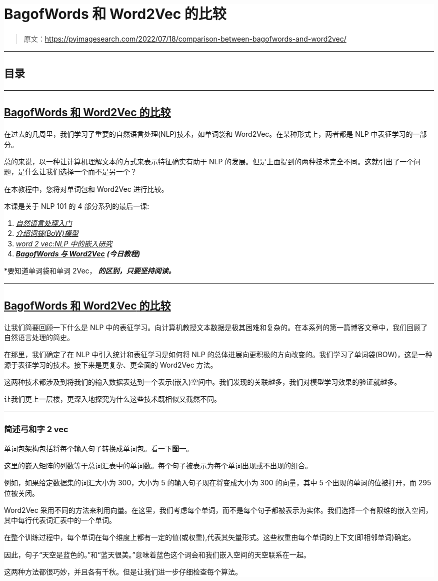 # BagofWords 和 Word2Vec 的比较

> 原文：<https://pyimagesearch.com/2022/07/18/comparison-between-bagofwords-and-word2vec/>

* * *

## **目录**

* * *

## [**BagofWords 和 Word2Vec** 的比较](#TOC)

在过去的几周里，我们学习了重要的自然语言处理(NLP)技术，如单词袋和 Word2Vec。在某种形式上，两者都是 NLP 中表征学习的一部分。

总的来说，以一种让计算机理解文本的方式来表示特征确实有助于 NLP 的发展。但是上面提到的两种技术完全不同。这就引出了一个问题，是什么让我们选择一个而不是另一个？

在本教程中，您将对单词包和 Word2Vec 进行比较。

本课是关于 NLP 101 的 4 部分系列的最后一课:

1.  [*自然语言处理入门*](https://pyimg.co/60xld)
2.  *[*介绍词袋(BoW)模型*](https://pyimg.co/oa2kt)*
3.  *[*word 2 vec:NLP 中的嵌入研究*](https://pyimg.co/2fb0z)*
4.  *[***BagofWords 与 Word2Vec***](https://pyimg.co/txq23) **(今日教程)***

 *要知道单词袋和单词 2Vec， ***的区别，只要坚持阅读。***

* * *

## [**BagofWords 和 Word2Vec** 的比较](#TOC)

让我们简要回顾一下什么是 NLP 中的表征学习。向计算机教授文本数据是极其困难和复杂的。在本系列的第一篇博客文章中，我们回顾了自然语言处理的简史。

在那里，我们确定了在 NLP 中引入统计和表征学习是如何将 NLP 的总体进展向更积极的方向改变的。我们学习了单词袋(BOW)，这是一种源于表征学习的技术。接下来是更复杂、更全面的 Word2Vec 方法。

这两种技术都涉及到将我们的输入数据表达到一个表示(嵌入)空间中。我们发现的关联越多，我们对模型学习效果的验证就越多。

让我们更上一层楼，更深入地探究为什么这些技术既相似又截然不同。

* * *

### [**简述弓和字 2 vec**](#TOC)

单词包架构包括将每个输入句子转换成单词包。看一下**图一**。

这里的嵌入矩阵的列数等于总词汇表中的单词数。每个句子被表示为每个单词出现或不出现的组合。

例如，如果给定数据集的词汇大小为 300，大小为 5 的输入句子现在将变成大小为 300 的向量，其中 5 个出现的单词的位被打开，而 295 位被关闭。

Word2Vec 采用不同的方法来利用向量。在这里，我们考虑每个单词，而不是每个句子都被表示为实体。我们选择一个有限维的嵌入空间，其中每行代表词汇表中的一个单词。

在整个训练过程中，每个单词在每个维度上都有一定的值(或权重),代表其矢量形式。这些权重由每个单词的上下文(即相邻单词)确定。

因此，句子“天空是蓝色的。”和“蓝天很美。”意味着蓝色这个词会和我们嵌入空间的天空联系在一起。

这两种方法都很巧妙，并且各有千秋。但是让我们进一步仔细检查每个算法。
